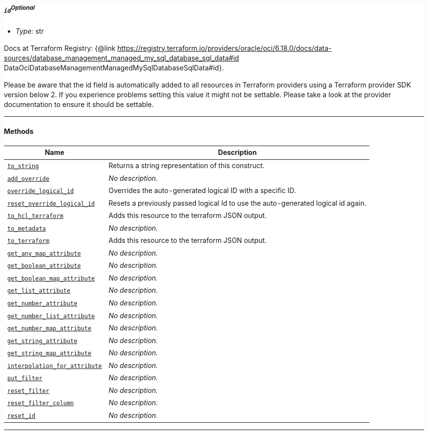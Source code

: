 
##### `id`<sup>Optional</sup> <a name="id" id="rhizo-co-terraform-provider-oci.dataOciDatabaseManagementManagedMySqlDatabaseSqlData.DataOciDatabaseManagementManagedMySqlDatabaseSqlData.Initializer.parameter.id"></a>

- *Type:* str

Docs at Terraform Registry: {@link https://registry.terraform.io/providers/oracle/oci/6.18.0/docs/data-sources/database_management_managed_my_sql_database_sql_data#id DataOciDatabaseManagementManagedMySqlDatabaseSqlData#id}.

Please be aware that the id field is automatically added to all resources in Terraform providers using a Terraform provider SDK version below 2.
If you experience problems setting this value it might not be settable. Please take a look at the provider documentation to ensure it should be settable.

---

#### Methods <a name="Methods" id="Methods"></a>

| **Name** | **Description** |
| --- | --- |
| <code><a href="#rhizo-co-terraform-provider-oci.dataOciDatabaseManagementManagedMySqlDatabaseSqlData.DataOciDatabaseManagementManagedMySqlDatabaseSqlData.toString">to_string</a></code> | Returns a string representation of this construct. |
| <code><a href="#rhizo-co-terraform-provider-oci.dataOciDatabaseManagementManagedMySqlDatabaseSqlData.DataOciDatabaseManagementManagedMySqlDatabaseSqlData.addOverride">add_override</a></code> | *No description.* |
| <code><a href="#rhizo-co-terraform-provider-oci.dataOciDatabaseManagementManagedMySqlDatabaseSqlData.DataOciDatabaseManagementManagedMySqlDatabaseSqlData.overrideLogicalId">override_logical_id</a></code> | Overrides the auto-generated logical ID with a specific ID. |
| <code><a href="#rhizo-co-terraform-provider-oci.dataOciDatabaseManagementManagedMySqlDatabaseSqlData.DataOciDatabaseManagementManagedMySqlDatabaseSqlData.resetOverrideLogicalId">reset_override_logical_id</a></code> | Resets a previously passed logical Id to use the auto-generated logical id again. |
| <code><a href="#rhizo-co-terraform-provider-oci.dataOciDatabaseManagementManagedMySqlDatabaseSqlData.DataOciDatabaseManagementManagedMySqlDatabaseSqlData.toHclTerraform">to_hcl_terraform</a></code> | Adds this resource to the terraform JSON output. |
| <code><a href="#rhizo-co-terraform-provider-oci.dataOciDatabaseManagementManagedMySqlDatabaseSqlData.DataOciDatabaseManagementManagedMySqlDatabaseSqlData.toMetadata">to_metadata</a></code> | *No description.* |
| <code><a href="#rhizo-co-terraform-provider-oci.dataOciDatabaseManagementManagedMySqlDatabaseSqlData.DataOciDatabaseManagementManagedMySqlDatabaseSqlData.toTerraform">to_terraform</a></code> | Adds this resource to the terraform JSON output. |
| <code><a href="#rhizo-co-terraform-provider-oci.dataOciDatabaseManagementManagedMySqlDatabaseSqlData.DataOciDatabaseManagementManagedMySqlDatabaseSqlData.getAnyMapAttribute">get_any_map_attribute</a></code> | *No description.* |
| <code><a href="#rhizo-co-terraform-provider-oci.dataOciDatabaseManagementManagedMySqlDatabaseSqlData.DataOciDatabaseManagementManagedMySqlDatabaseSqlData.getBooleanAttribute">get_boolean_attribute</a></code> | *No description.* |
| <code><a href="#rhizo-co-terraform-provider-oci.dataOciDatabaseManagementManagedMySqlDatabaseSqlData.DataOciDatabaseManagementManagedMySqlDatabaseSqlData.getBooleanMapAttribute">get_boolean_map_attribute</a></code> | *No description.* |
| <code><a href="#rhizo-co-terraform-provider-oci.dataOciDatabaseManagementManagedMySqlDatabaseSqlData.DataOciDatabaseManagementManagedMySqlDatabaseSqlData.getListAttribute">get_list_attribute</a></code> | *No description.* |
| <code><a href="#rhizo-co-terraform-provider-oci.dataOciDatabaseManagementManagedMySqlDatabaseSqlData.DataOciDatabaseManagementManagedMySqlDatabaseSqlData.getNumberAttribute">get_number_attribute</a></code> | *No description.* |
| <code><a href="#rhizo-co-terraform-provider-oci.dataOciDatabaseManagementManagedMySqlDatabaseSqlData.DataOciDatabaseManagementManagedMySqlDatabaseSqlData.getNumberListAttribute">get_number_list_attribute</a></code> | *No description.* |
| <code><a href="#rhizo-co-terraform-provider-oci.dataOciDatabaseManagementManagedMySqlDatabaseSqlData.DataOciDatabaseManagementManagedMySqlDatabaseSqlData.getNumberMapAttribute">get_number_map_attribute</a></code> | *No description.* |
| <code><a href="#rhizo-co-terraform-provider-oci.dataOciDatabaseManagementManagedMySqlDatabaseSqlData.DataOciDatabaseManagementManagedMySqlDatabaseSqlData.getStringAttribute">get_string_attribute</a></code> | *No description.* |
| <code><a href="#rhizo-co-terraform-provider-oci.dataOciDatabaseManagementManagedMySqlDatabaseSqlData.DataOciDatabaseManagementManagedMySqlDatabaseSqlData.getStringMapAttribute">get_string_map_attribute</a></code> | *No description.* |
| <code><a href="#rhizo-co-terraform-provider-oci.dataOciDatabaseManagementManagedMySqlDatabaseSqlData.DataOciDatabaseManagementManagedMySqlDatabaseSqlData.interpolationForAttribute">interpolation_for_attribute</a></code> | *No description.* |
| <code><a href="#rhizo-co-terraform-provider-oci.dataOciDatabaseManagementManagedMySqlDatabaseSqlData.DataOciDatabaseManagementManagedMySqlDatabaseSqlData.putFilter">put_filter</a></code> | *No description.* |
| <code><a href="#rhizo-co-terraform-provider-oci.dataOciDatabaseManagementManagedMySqlDatabaseSqlData.DataOciDatabaseManagementManagedMySqlDatabaseSqlData.resetFilter">reset_filter</a></code> | *No description.* |
| <code><a href="#rhizo-co-terraform-provider-oci.dataOciDatabaseManagementManagedMySqlDatabaseSqlData.DataOciDatabaseManagementManagedMySqlDatabaseSqlData.resetFilterColumn">reset_filter_column</a></code> | *No description.* |
| <code><a href="#rhizo-co-terraform-provider-oci.dataOciDatabaseManagementManagedMySqlDatabaseSqlData.DataOciDatabaseManagementManagedMySqlDatabaseSqlData.resetId">reset_id</a></code> | *No description.* |

---